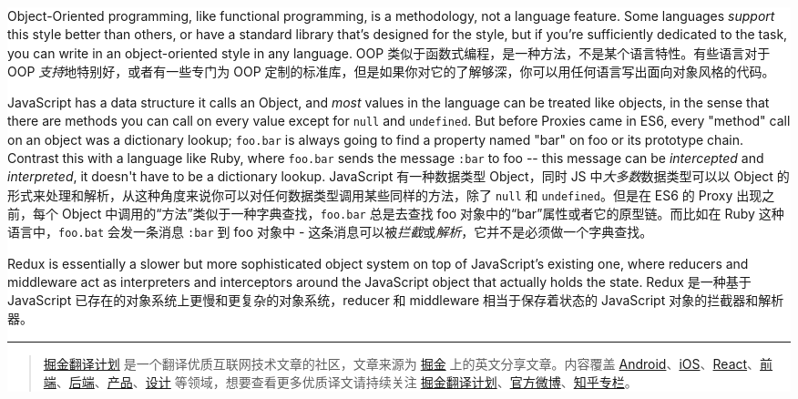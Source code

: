 Object-Oriented programming, like functional programming, is a methodology, not a language feature. Some languages *support* this style better than others, or have a standard library that’s designed for the style, but if you’re sufficiently dedicated to the task, you can write in an object-oriented style in any language.
OOP 类似于函数式编程，是一种方法，不是某个语言特性。有些语言对于 OOP *支持*地特别好，或者有一些专门为 OOP 定制的标准库，但是如果你对它的了解够深，你可以用任何语言写出面向对象风格的代码。

JavaScript has a data structure it calls an Object, and *most* values in the language can be treated like objects, in the sense that there are methods you can call on every value except for `null` and `undefined`. But before Proxies came in ES6, every "method" call on an object was a dictionary lookup; `foo.bar` is always going to find a property named "bar" on foo or its prototype chain. Contrast this with a language like Ruby, where `foo.bar` sends the message `:bar` to foo -- this message can be *intercepted* and *interpreted*, it doesn't have to be a dictionary lookup.
JavaScript 有一种数据类型 Object，同时 JS 中*大多数*数据类型可以以 Object 的形式来处理和解析，从这种角度来说你可以对任何数据类型调用某些同样的方法，除了 `null` 和 `undefined`。但是在 ES6 的 Proxy 出现之前，每个 Object 中调用的“方法”类似于一种字典查找，`foo.bar` 总是去查找 foo 对象中的“bar”属性或者它的原型链。而比如在 Ruby 这种语言中，`foo.bat` 会发一条消息 `:bar` 到 foo 对象中 - 这条消息可以被*拦截*或*解析*，它并不是必须做一个字典查找。


Redux is essentially a slower but more sophisticated object system on top of JavaScript’s existing one, where reducers and middleware act as interpreters and interceptors around the JavaScript object that actually holds the state.
Redux 是一种基于 JavaScript 已存在的对象系统上更慢和更复杂的对象系统，reducer 和 middleware 相当于保存着状态的 JavaScript 对象的拦截器和解析器。

---

> [掘金翻译计划](https://github.com/xitu/gold-miner) 是一个翻译优质互联网技术文章的社区，文章来源为 [掘金](https://juejin.im) 上的英文分享文章。内容覆盖 [Android](https://github.com/xitu/gold-miner#android)、[iOS](https://github.com/xitu/gold-miner#ios)、[React](https://github.com/xitu/gold-miner#react)、[前端](https://github.com/xitu/gold-miner#前端)、[后端](https://github.com/xitu/gold-miner#后端)、[产品](https://github.com/xitu/gold-miner#产品)、[设计](https://github.com/xitu/gold-miner#设计) 等领域，想要查看更多优质译文请持续关注 [掘金翻译计划](https://github.com/xitu/gold-miner)、[官方微博](http://weibo.com/juejinfanyi)、[知乎专栏](https://zhuanlan.zhihu.com/juejinfanyi)。
